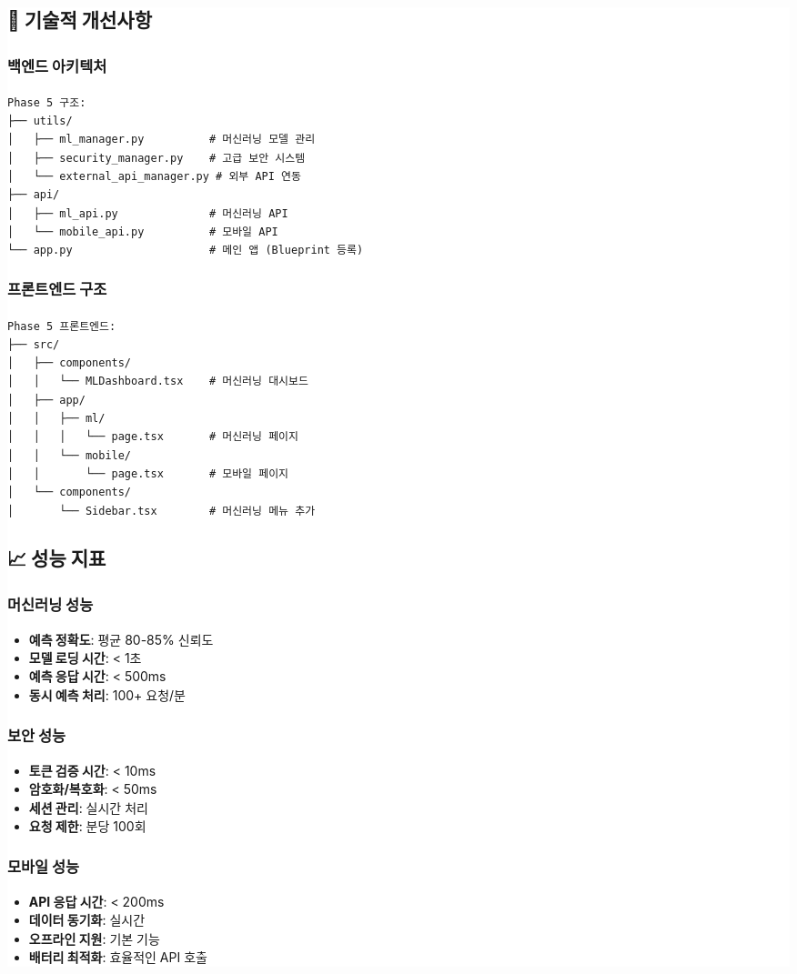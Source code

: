 ## 🔧 기술적 개선사항

### 백엔드 아키텍처
```
Phase 5 구조:
├── utils/
│   ├── ml_manager.py          # 머신러닝 모델 관리
│   ├── security_manager.py    # 고급 보안 시스템
│   └── external_api_manager.py # 외부 API 연동
├── api/
│   ├── ml_api.py              # 머신러닝 API
│   └── mobile_api.py          # 모바일 API
└── app.py                     # 메인 앱 (Blueprint 등록)
```

### 프론트엔드 구조
```
Phase 5 프론트엔드:
├── src/
│   ├── components/
│   │   └── MLDashboard.tsx    # 머신러닝 대시보드
│   ├── app/
│   │   ├── ml/
│   │   │   └── page.tsx       # 머신러닝 페이지
│   │   └── mobile/
│   │       └── page.tsx       # 모바일 페이지
│   └── components/
│       └── Sidebar.tsx        # 머신러닝 메뉴 추가
```

## 📈 성능 지표

### 머신러닝 성능
- **예측 정확도**: 평균 80-85% 신뢰도
- **모델 로딩 시간**: < 1초
- **예측 응답 시간**: < 500ms
- **동시 예측 처리**: 100+ 요청/분

### 보안 성능
- **토큰 검증 시간**: < 10ms
- **암호화/복호화**: < 50ms
- **세션 관리**: 실시간 처리
- **요청 제한**: 분당 100회

### 모바일 성능
- **API 응답 시간**: < 200ms
- **데이터 동기화**: 실시간
- **오프라인 지원**: 기본 기능
- **배터리 최적화**: 효율적인 API 호출

